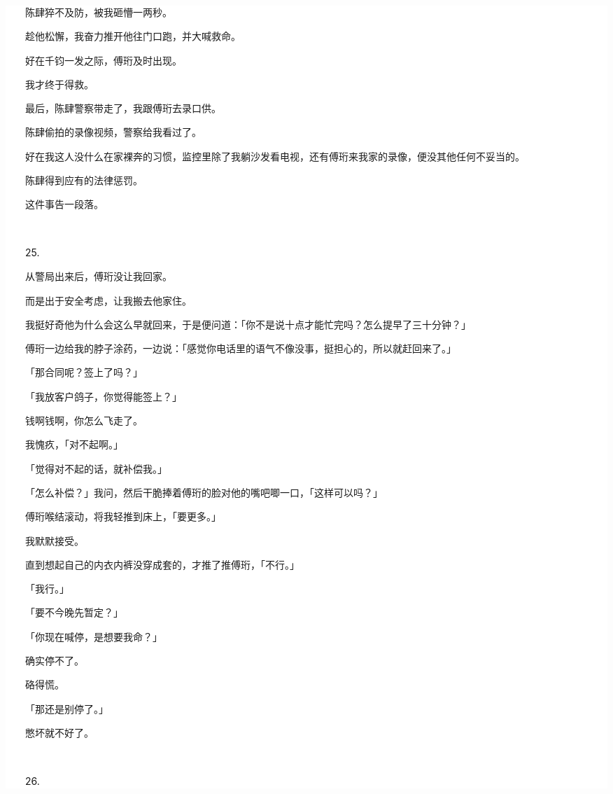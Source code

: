 &emsp;&emsp;陈肆猝不及防，被我砸懵一两秒。  
  
&emsp;&emsp;趁他松懈，我奋力推开他往门口跑，并大喊救命。  
  
&emsp;&emsp;好在千钧一发之际，傅珩及时出现。  
  
&emsp;&emsp;我才终于得救。  
  
&emsp;&emsp;最后，陈肆警察带走了，我跟傅珩去录口供。  
  
&emsp;&emsp;陈肆偷拍的录像视频，警察给我看过了。  
  
&emsp;&emsp;好在我这人没什么在家裸奔的习惯，监控里除了我躺沙发看电视，还有傅珩来我家的录像，便没其他任何不妥当的。  
  
&emsp;&emsp;陈肆得到应有的法律惩罚。  
  
&emsp;&emsp;这件事告一段落。  
  
&emsp;&emsp;   
  
&emsp;&emsp;25.  
  
&emsp;&emsp;从警局出来后，傅珩没让我回家。  
  
&emsp;&emsp;而是出于安全考虑，让我搬去他家住。  
  
&emsp;&emsp;我挺好奇他为什么会这么早就回来，于是便问道：「你不是说十点才能忙完吗？怎么提早了三十分钟？」  
  
&emsp;&emsp;傅珩一边给我的脖子涂药，一边说：「感觉你电话里的语气不像没事，挺担心的，所以就赶回来了。」  
  
&emsp;&emsp;「那合同呢？签上了吗？」  
  
&emsp;&emsp;「我放客户鸽子，你觉得能签上？」  
  
&emsp;&emsp;钱啊钱啊，你怎么飞走了。  
  
&emsp;&emsp;我愧疚，「对不起啊。」  
  
&emsp;&emsp;「觉得对不起的话，就补偿我。」  
  
&emsp;&emsp;「怎么补偿？」我问，然后干脆捧着傅珩的脸对他的嘴吧唧一口，「这样可以吗？」  
  
&emsp;&emsp;傅珩喉结滚动，将我轻推到床上，「要更多。」  
  
&emsp;&emsp;我默默接受。  
  
&emsp;&emsp;直到想起自己的内衣内裤没穿成套的，才推了推傅珩，「不行。」  
  
&emsp;&emsp;「我行。」  
  
&emsp;&emsp;「要不今晚先暂定？」  
  
&emsp;&emsp;「你现在喊停，是想要我命？」  
  
&emsp;&emsp;确实停不了。  
  
&emsp;&emsp;硌得慌。  
  
&emsp;&emsp;「那还是别停了。」  
  
&emsp;&emsp;憋坏就不好了。  
  
&emsp;&emsp;   
  
&emsp;&emsp;26.  
  